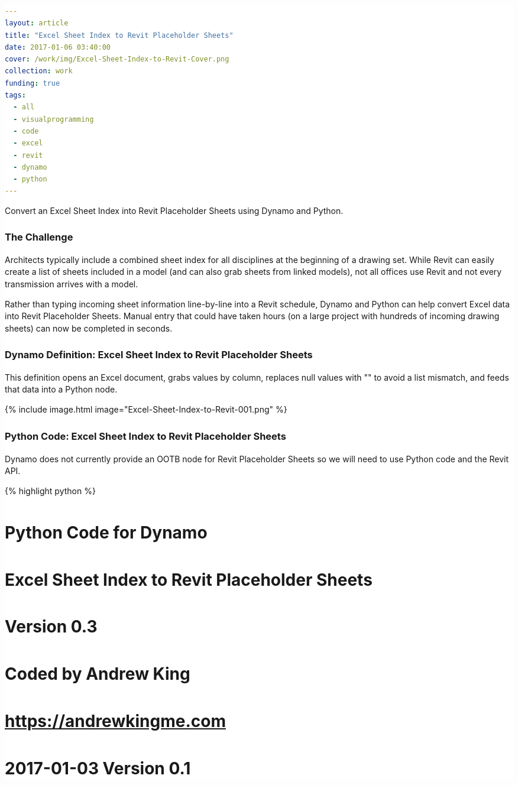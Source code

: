 ```yaml
---
layout: article
title: "Excel Sheet Index to Revit Placeholder Sheets"
date: 2017-01-06 03:40:00
cover: /work/img/Excel-Sheet-Index-to-Revit-Cover.png
collection: work
funding: true
tags:
  - all
  - visualprogramming
  - code
  - excel
  - revit
  - dynamo
  - python
---
```


Convert an Excel Sheet Index into Revit Placeholder Sheets using Dynamo and Python.



### The Challenge

Architects typically include a combined sheet index for all disciplines at the beginning of a drawing set. While Revit can easily create a list of sheets included in a model (and can also grab sheets from linked models), not all offices use Revit and not every transmission arrives with a model.

Rather than typing incoming sheet information line-by-line into a Revit schedule, Dynamo and Python can help convert Excel data into Revit Placeholder Sheets. Manual entry that could have taken hours (on a large project with hundreds of incoming drawing sheets) can now be completed in seconds.

### Dynamo Definition: Excel Sheet Index to Revit Placeholder Sheets

This definition opens an Excel document, grabs values by column, replaces null values with "" to avoid a list mismatch, and feeds that data into a Python node.

{% include image.html image="Excel-Sheet-Index-to-Revit-001.png" %}

### Python Code: Excel Sheet Index to Revit Placeholder Sheets

Dynamo does not currently provide an OOTB node for Revit Placeholder Sheets so we will need to use Python code and the Revit API.

{% highlight python %}
# Python Code for Dynamo
# Excel Sheet Index to Revit Placeholder Sheets
# Version 0.3
# Coded by Andrew King
# https://andrewkingme.com
#
# 2017-01-03 Version 0.1